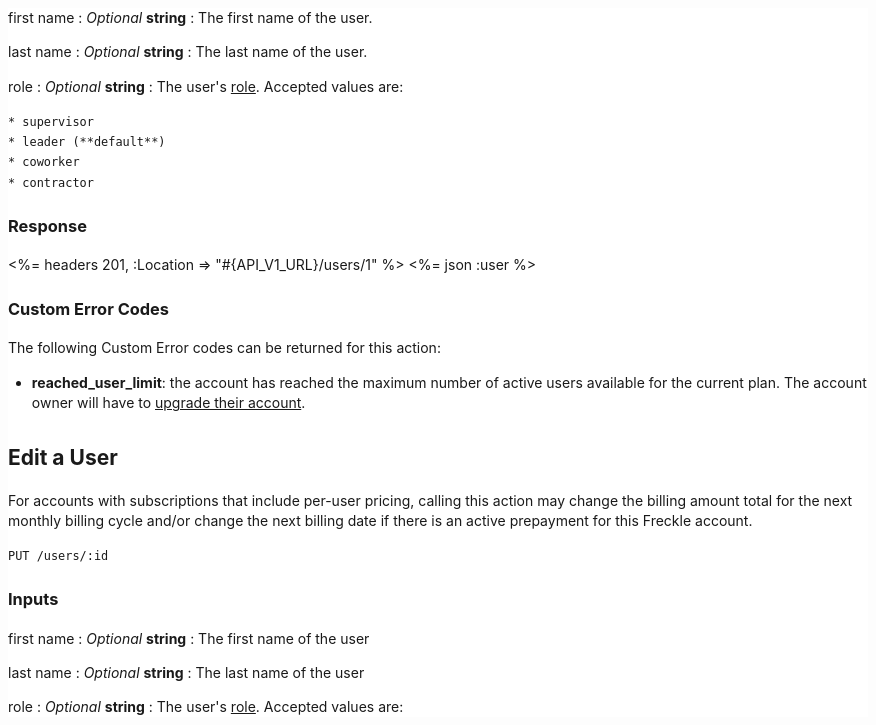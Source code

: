 first name
: *Optional* **string**
: The first name of the user.

last name
: *Optional* **string**
: The last name of the user.

role
: *Optional* **string**
: The user's [role](http://help.letsfreckle.com/article/86-setting-permissions). Accepted values are:

    * supervisor
    * leader (**default**)
    * coworker
    * contractor

### Response

<%= headers 201, :Location => "#{API_V1_URL}/users/1"  %>
<%= json :user %>

### Custom Error Codes

The following Custom Error codes can be returned for this action:

* **reached_user_limit**: the account has reached the maximum number of active users available for the current plan. The account owner will have to [upgrade their account](http://help.letsfreckle.com/article/69-upgrading-and-downgrading-your-account).

## Edit a User

<p class="note warning">For accounts with subscriptions that include per-user pricing, calling this action may change the billing amount total for the next monthly billing cycle and/or change the next billing date if there is an active prepayment for this Freckle account.</p>

~~~
PUT /users/:id
~~~

### Inputs

first name
: *Optional* **string**
: The first name of the user

last name
: *Optional* **string**
: The last name of the user

role
: *Optional* **string**
: The user's [role](http://help.letsfreckle.com/article/86-setting-permissions). Accepted values are:
